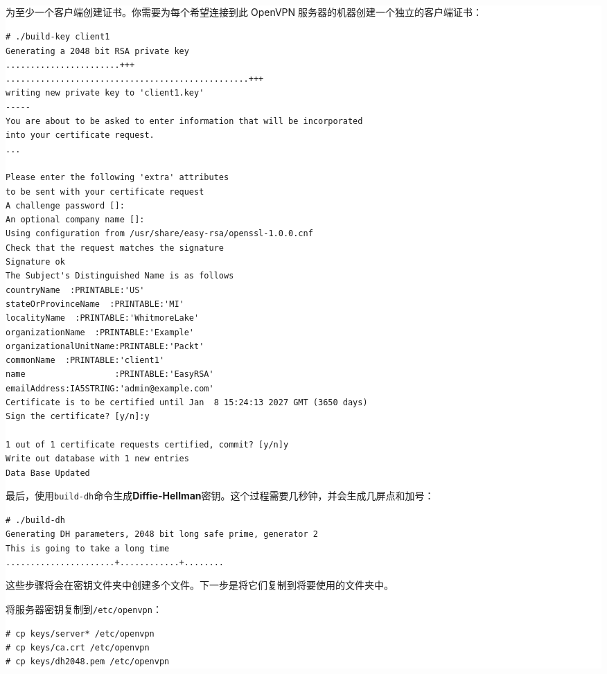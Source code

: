 为至少一个客户端创建证书。你需要为每个希望连接到此 OpenVPN 服务器的机器创建一个独立的客户端证书：

```
# ./build-key client1 
Generating a 2048 bit RSA private key 
.......................+++ 
.................................................+++ 
writing new private key to 'client1.key' 
----- 
You are about to be asked to enter information that will be incorporated 
into your certificate request. 
...  

Please enter the following 'extra' attributes 
to be sent with your certificate request 
A challenge password []: 
An optional company name []: 
Using configuration from /usr/share/easy-rsa/openssl-1.0.0.cnf 
Check that the request matches the signature 
Signature ok 
The Subject's Distinguished Name is as follows 
countryName  :PRINTABLE:'US' 
stateOrProvinceName  :PRINTABLE:'MI' 
localityName  :PRINTABLE:'WhitmoreLake' 
organizationName  :PRINTABLE:'Example' 
organizationalUnitName:PRINTABLE:'Packt' 
commonName  :PRINTABLE:'client1' 
name                  :PRINTABLE:'EasyRSA' 
emailAddress:IA5STRING:'admin@example.com' 
Certificate is to be certified until Jan  8 15:24:13 2027 GMT (3650 days) 
Sign the certificate? [y/n]:y 

1 out of 1 certificate requests certified, commit? [y/n]y 
Write out database with 1 new entries 
Data Base Updated 

```

最后，使用`build-dh`命令生成**Diffie-Hellman**密钥。这个过程需要几秒钟，并会生成几屏点和加号：

```
# ./build-dh 
Generating DH parameters, 2048 bit long safe prime, generator 2 
This is going to take a long time 
......................+............+........ 

```

这些步骤将会在密钥文件夹中创建多个文件。下一步是将它们复制到将要使用的文件夹中。

将服务器密钥复制到`/etc/openvpn`：

```
# cp keys/server* /etc/openvpn 
# cp keys/ca.crt /etc/openvpn 
# cp keys/dh2048.pem /etc/openvpn 

```
